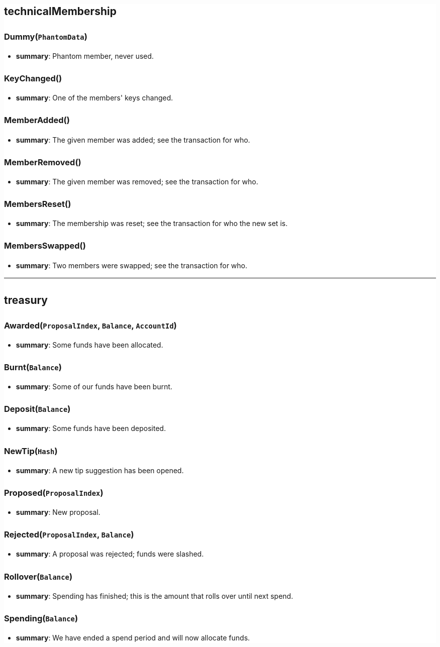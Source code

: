 
## technicalMembership

### Dummy(`PhantomData`)
- **summary**: Phantom member, never used.

### KeyChanged()
- **summary**: One of the members' keys changed.

### MemberAdded()
- **summary**: The given member was added; see the transaction for who.

### MemberRemoved()
- **summary**: The given member was removed; see the transaction for who.

### MembersReset()
- **summary**: The membership was reset; see the transaction for who the new set is.

### MembersSwapped()
- **summary**: Two members were swapped; see the transaction for who.

___


## treasury

### Awarded(`ProposalIndex`, `Balance`, `AccountId`)
- **summary**: Some funds have been allocated.

### Burnt(`Balance`)
- **summary**: Some of our funds have been burnt.

### Deposit(`Balance`)
- **summary**: Some funds have been deposited.

### NewTip(`Hash`)
- **summary**: A new tip suggestion has been opened.

### Proposed(`ProposalIndex`)
- **summary**: New proposal.

### Rejected(`ProposalIndex`, `Balance`)
- **summary**: A proposal was rejected; funds were slashed.

### Rollover(`Balance`)
- **summary**: Spending has finished; this is the amount that rolls over until next spend.

### Spending(`Balance`)
- **summary**: We have ended a spend period and will now allocate funds.
